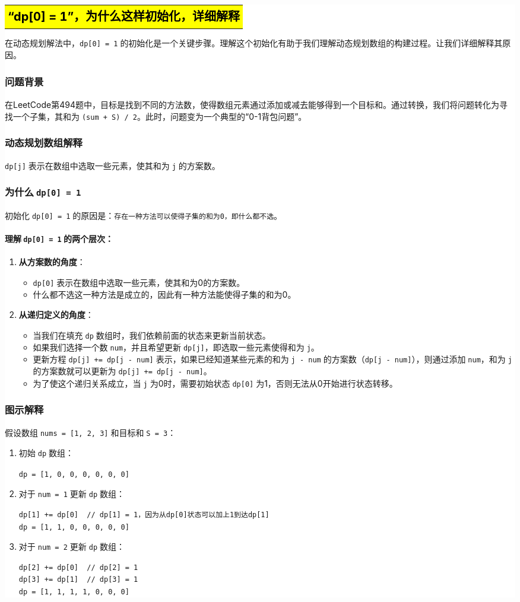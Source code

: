 <table>
  <tr>
    <td bgcolor="Yellow" style="padding: 5px; border: 0px solid black;">
      <span style="font-weight: bold; font-size: 20px;color: black;">
      “dp[0] = 1”，为什么这样初始化，详细解释
      </span>
    </td>
  </tr>
</table>

在动态规划解法中，`dp[0] = 1` 的初始化是一个关键步骤。理解这个初始化有助于我们理解动态规划数组的构建过程。让我们详细解释其原因。

### 问题背景
在LeetCode第494题中，目标是找到不同的方法数，使得数组元素通过添加或减去能够得到一个目标和。通过转换，我们将问题转化为寻找一个子集，其和为 `(sum + S) / 2`。此时，问题变为一个典型的“0-1背包问题”。

### 动态规划数组解释
`dp[j]` 表示在数组中选取一些元素，使其和为 `j` 的方案数。

### 为什么 `dp[0] = 1`
初始化 `dp[0] = 1` 的原因是：`存在一种方法可以使得子集的和为0，即什么都不选`。

#### 理解 `dp[0] = 1` 的两个层次：
1. **从方案数的角度**：
    - `dp[0]` 表示在数组中选取一些元素，使其和为0的方案数。
    - 什么都不选这一种方法是成立的，因此有一种方法能使得子集的和为0。

2. **从递归定义的角度**：
    - 当我们在填充 `dp` 数组时，我们依赖前面的状态来更新当前状态。
    - 如果我们选择一个数 `num`，并且希望更新 `dp[j]`，即选取一些元素使得和为 `j`。
    - 更新方程 `dp[j] += dp[j - num]` 表示，如果已经知道某些元素的和为 `j - num` 的方案数（`dp[j - num]`），则通过添加 `num`，和为 `j` 的方案数就可以更新为 `dp[j] += dp[j - num]`。
    - 为了使这个递归关系成立，当 `j` 为0时，需要初始状态 `dp[0]` 为1，否则无法从0开始进行状态转移。

### 图示解释
假设数组 `nums = [1, 2, 3]` 和目标和 `S = 3`：

1. 初始 `dp` 数组：
    ```
    dp = [1, 0, 0, 0, 0, 0, 0]
    ```

2. 对于 `num = 1` 更新 `dp` 数组：
    ```
    dp[1] += dp[0]  // dp[1] = 1，因为从dp[0]状态可以加上1到达dp[1]
    dp = [1, 1, 0, 0, 0, 0, 0]
    ```

3. 对于 `num = 2` 更新 `dp` 数组：
    ```
    dp[2] += dp[0]  // dp[2] = 1
    dp[3] += dp[1]  // dp[3] = 1
    dp = [1, 1, 1, 1, 0, 0, 0]
    ```
